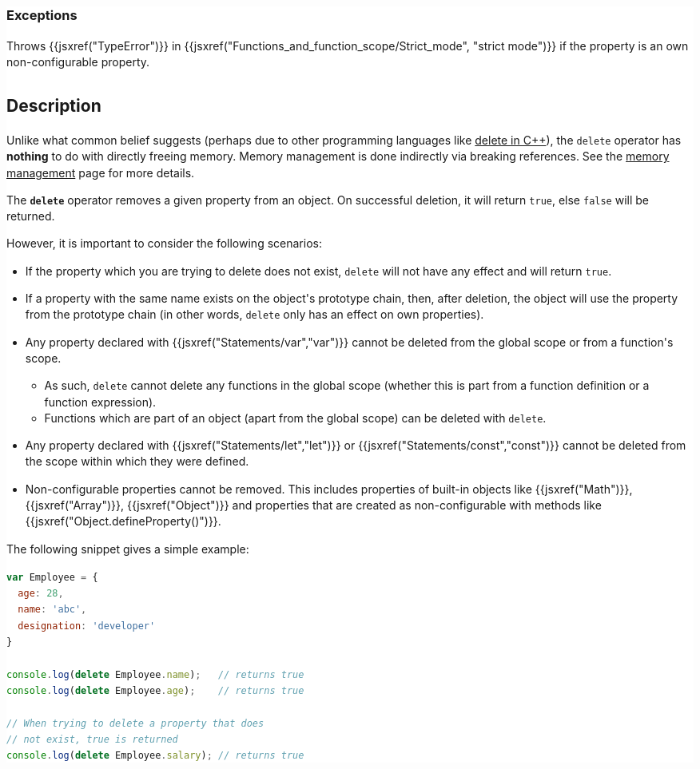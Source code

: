 ### Exceptions

Throws {{jsxref("TypeError")}} in
{{jsxref("Functions_and_function_scope/Strict_mode",
	"strict mode")}}
if the property is an own non-configurable property.

## Description

Unlike what common belief suggests (perhaps due to other programming languages
like
[delete in C++](https://docs.microsoft.com/en-us/cpp/cpp/delete-operator-cpp?view=vs-2019)),
the `delete` operator has **nothing** to do with directly freeing memory. Memory
management is done indirectly via breaking references. See the
[memory management](/en-US/docs/Web/JavaScript/Memory_Management) page for more
details.

The **`delete`** operator removes a given property from an object. On successful
deletion, it will return `true`, else `false` will be returned.

However, it is important to consider the following scenarios:

- If the property which you are trying to delete does not exist, `delete` will
  not have any effect and will return `true`.
- If a property with the same name exists on the object's prototype chain, then,
  after deletion, the object will use the property from the prototype chain (in
  other words, `delete` only has an effect on own properties).
- Any property declared with {{jsxref("Statements/var","var")}} cannot
  be deleted from the global scope or from a function's scope.

  - As such, `delete` cannot delete any functions in the global scope (whether
    this is part from a function definition or a function expression).
  - Functions which are part of an object (apart from the global scope) can be
    deleted with `delete`.

- Any property declared with {{jsxref("Statements/let","let")}} or
  {{jsxref("Statements/const","const")}} cannot be deleted from
  the scope within which they were defined.
- Non-configurable properties cannot be removed. This includes properties of
  built-in objects like {{jsxref("Math")}}, {{jsxref("Array")}},
  {{jsxref("Object")}} and properties that are created as
  non-configurable with methods like
  {{jsxref("Object.defineProperty()")}}.

The following snippet gives a simple example:

```js
var Employee = {
  age: 28,
  name: 'abc',
  designation: 'developer'
}

console.log(delete Employee.name);   // returns true
console.log(delete Employee.age);    // returns true

// When trying to delete a property that does
// not exist, true is returned
console.log(delete Employee.salary); // returns true
```

